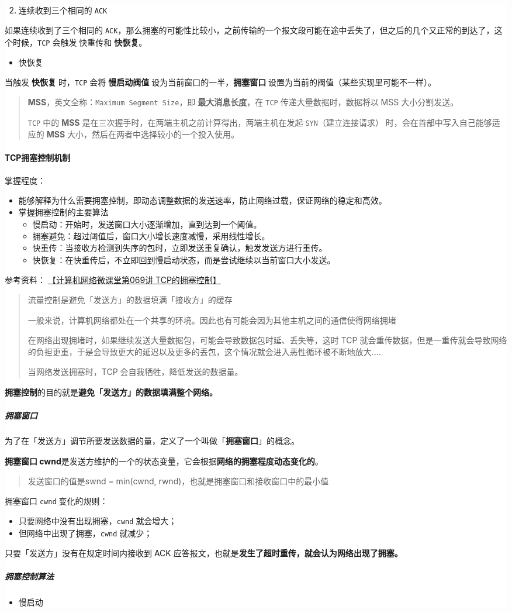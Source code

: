   2. 连续收到三个相同的 `ACK`

  如果连续收到了三个相同的 `ACK`，那么拥塞的可能性比较小，之前传输的一个报文段可能在途中丢失了，但之后的几个又正常的到达了，这个时候，`TCP` 会触发 快重传和 **快恢复**。

  - 快恢复

  当触发 **快恢复** 时，`TCP` 会将 **慢启动阀值** 设为当前窗口的一半，**拥塞窗口** 设置为当前的阀值（某些实现里可能不一样）。

> **MSS**，英文全称：`Maximum Segment Size`，即 **最大消息长度**，在 `TCP` 传递大量数据时，数据将以 MSS 大小分割发送。
>
> `TCP` 中的 **MSS** 是在三次握手时，在两端主机之前计算得出，两端主机在发起 `SYN`（建立连接请求） 时，会在首部中写入自己能够适应的 **MSS** 大小，然后在两者中选择较小的一个投入使用。



#### TCP拥塞控制机制

掌握程度：

- 能够解释为什么需要拥塞控制，即动态调整数据的发送速率，防止网络过载，保证网络的稳定和高效。
- 掌握拥塞控制的主要算法
    - 慢启动：开始时，发送窗口大小逐渐增加，直到达到一个阈值。
    - 拥塞避免：超过阈值后，窗口大小增长速度减慢，采用线性增长。
    - 快重传：当接收方检测到失序的包时，立即发送重复确认，触发发送方进行重传。
    - 快恢复：在快重传后，不立即回到慢启动状态，而是尝试继续以当前窗口大小发送。

参考资料：
[【计算机网络微课堂第069讲 TCP的拥塞控制】 ](https://www.bilibili.com/video/BV1kJ41177io/?share_source=copy_web&vd_source=9bb0aa9c2c3cc1b12ca6f343a55b4e80)

> 流量控制是避免「发送方」的数据填满「接收方」的缓存
>
> 一般来说，计算机网络都处在一个共享的环境。因此也有可能会因为其他主机之间的通信使得网络拥堵
>
> 在网络出现拥堵时，如果继续发送大量数据包，可能会导致数据包时延、丢失等，这时 TCP 就会重传数据，但是一重传就会导致网络的负担更重，于是会导致更大的延迟以及更多的丢包，这个情况就会进入恶性循环被不断地放大....
>
> 当网络发送拥塞时，TCP 会自我牺牲，降低发送的数据量。

**拥塞控制**的目的就是**避免「发送方」的数据填满整个网络。**

##### 拥塞窗口

为了在「发送方」调节所要发送数据的量，定义了一个叫做「**拥塞窗口**」的概念。

**拥塞窗口 cwnd**是发送方维护的一个的状态变量，它会根据**网络的拥塞程度动态变化的**。

> 发送窗口的值是swnd = min(cwnd, rwnd)，也就是拥塞窗口和接收窗口中的最小值

拥塞窗口 `cwnd` 变化的规则：

- 只要网络中没有出现拥塞，`cwnd` 就会增大；
- 但网络中出现了拥塞，`cwnd` 就减少；

只要「发送方」没有在规定时间内接收到 ACK 应答报文，也就是**发生了超时重传，就会认为网络出现了拥塞。**

##### 拥塞控制算法

- 慢启动
